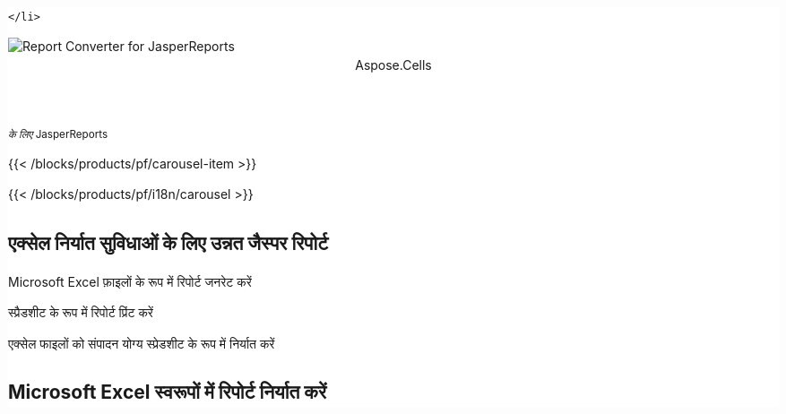     </li>
   </ul>
  </div>
  
 </div>
 
 <div class="d1-logo">
  <img width="70" height="75" alt="Report Converter for JasperReports" src="https://www.aspose.cloud/templates/aspose/img/products/cells/aspose_cells-for-jasperreports.svg"/>
  <header>
   Aspose.Cells
  </header>
  <footer>
   <small>
    <em>
     के लिए
    </em>
    JasperReports
   </small>
  </footer>
 </div>
 
</div>

{{< /blocks/products/pf/carousel-item >}}

{{< /blocks/products/pf/i18n/carousel >}}



<div class="container-fluid features-section bg-gray singleproduct">
 <a class="anchor" id="features" name="features">
 </a>
 <div class="row">
  <div class="container">
   <h2 class="pr-ft">
    एक्सेल निर्यात सुविधाओं के लिए उन्नत जैस्पर रिपोर्ट
   </h2>
   <p>
   </p>
   <div class="col-lg-4">
    <em class="fa fa-line-chart ico-blue fa-2x col-lg-2">
    </em>
    <p class="col-lg-10">
     Microsoft Excel फ़ाइलों के रूप में रिपोर्ट जनरेट करें
    </p>
   </div>
   <div class="col-lg-4">
    <em class="fa fa-print ico-blue fa-2x col-lg-2">
    </em>
    <p class="col-lg-10">
     स्प्रैडशीट के रूप में रिपोर्ट प्रिंट करें
    </p>
   </div>
   <div class="col-lg-4">
    <em class="fa fa-pie-chart ico-blue fa-2x col-lg-2">
    </em>
    <p class="col-lg-10">
     एक्सेल फाइलों को संपादन योग्य स्प्रेडशीट के रूप में निर्यात करें
    </p>
   </div>
   <div class="col-lg-12">
    <h2 class="h2title">
     Microsoft Excel स्वरूपों में रिपोर्ट निर्यात करें
    </h2>
    <p>